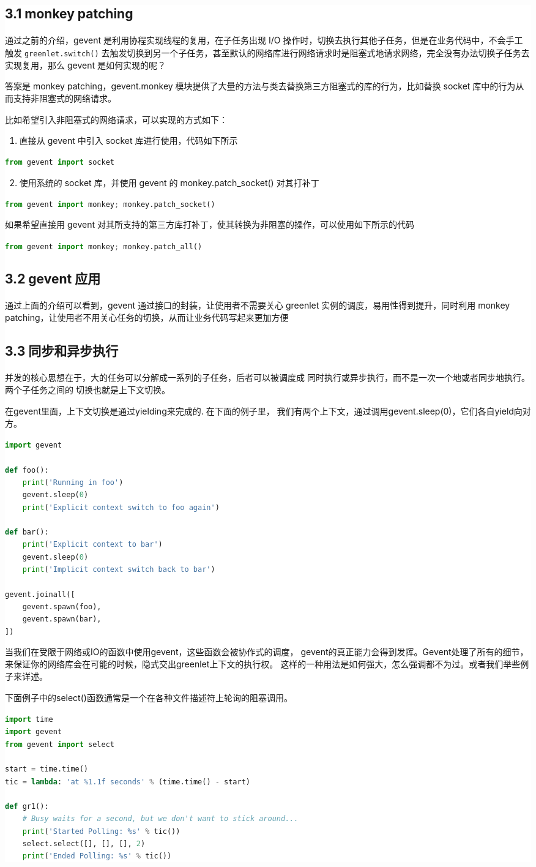 ## 3.1 monkey patching
通过之前的介绍，gevent 是利用协程实现线程的复用，在子任务出现 I/O 操作时，切换去执行其他子任务，但是在业务代码中，不会手工触发 `greenlet.switch()` 去触发切换到另一个子任务，甚至默认的网络库进行网络请求时是阻塞式地请求网络，完全没有办法切换子任务去实现复用，那么 gevent 是如何实现的呢？

答案是 monkey patching，gevent.monkey 模块提供了大量的方法与类去替换第三方阻塞式的库的行为，比如替换 socket 库中的行为从而支持非阻塞式的网络请求。

比如希望引入非阻塞式的网络请求，可以实现的方式如下：
1. 直接从 gevent 中引入 socket 库进行使用，代码如下所示
```python
from gevent import socket
```
2. 使用系统的 socket 库，并使用 gevent 的 monkey.patch_socket() 对其打补丁
```python
from gevent import monkey; monkey.patch_socket()
```
如果希望直接用 gevent 对其所支持的第三方库打补丁，使其转换为非阻塞的操作，可以使用如下所示的代码
```python
from gevent import monkey; monkey.patch_all()
```

## 3.2 gevent 应用
通过上面的介绍可以看到，gevent 通过接口的封装，让使用者不需要关心 greenlet 实例的调度，易用性得到提升，同时利用 monkey patching，让使用者不用关心任务的切换，从而让业务代码写起来更加方便

## 3.3 同步和异步执行
并发的核心思想在于，大的任务可以分解成一系列的子任务，后者可以被调度成 同时执行或异步执行，而不是一次一个地或者同步地执行。两个子任务之间的 切换也就是上下文切换。

在gevent里面，上下文切换是通过yielding来完成的. 在下面的例子里， 我们有两个上下文，通过调用gevent.sleep(0)，它们各自yield向对方。
```python
import gevent

def foo():
    print('Running in foo')
    gevent.sleep(0)
    print('Explicit context switch to foo again')

def bar():
    print('Explicit context to bar')
    gevent.sleep(0)
    print('Implicit context switch back to bar')

gevent.joinall([
    gevent.spawn(foo),
    gevent.spawn(bar),
])
```

当我们在受限于网络或IO的函数中使用gevent，这些函数会被协作式的调度， gevent的真正能力会得到发挥。Gevent处理了所有的细节， 来保证你的网络库会在可能的时候，隐式交出greenlet上下文的执行权。 这样的一种用法是如何强大，怎么强调都不为过。或者我们举些例子来详述。

下面例子中的select()函数通常是一个在各种文件描述符上轮询的阻塞调用。

```python
import time
import gevent
from gevent import select

start = time.time()
tic = lambda: 'at %1.1f seconds' % (time.time() - start)

def gr1():
    # Busy waits for a second, but we don't want to stick around...
    print('Started Polling: %s' % tic())
    select.select([], [], [], 2)
    print('Ended Polling: %s' % tic())

```